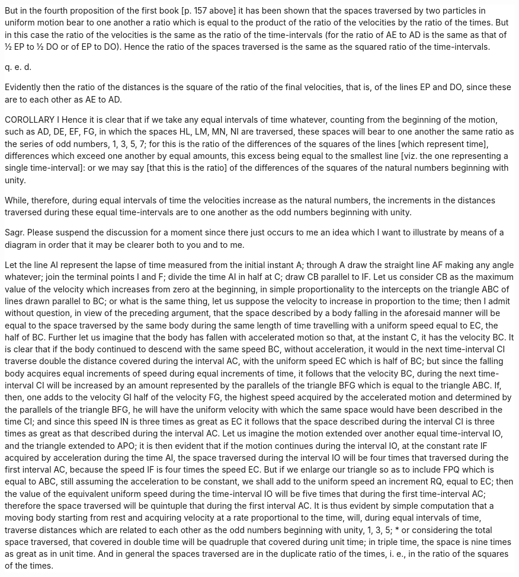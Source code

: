 But in the fourth proposition of the first book [p. 157 above] it has been shown that the spaces traversed by two particles in uniform motion bear to one another a ratio which is equal to the product of the ratio of the velocities by the ratio of the times. But in this case the ratio of the velocities is the same as the ratio of the time-intervals (for the ratio of AE to AD is the same as that of ½ EP to ½ DO or of EP to DO). Hence the ratio of the spaces traversed is the same as the squared ratio of the time-intervals.

q. e. d.

Evidently then the ratio of the distances is the square of the ratio of the final velocities, that is, of the lines EP and DO, since these are to each other as AE to AD.

COROLLARY I
Hence it is clear that if we take any equal intervals of time whatever, counting from the beginning of the motion, such as AD, DE, EF, FG, in which the spaces HL, LM, MN, NI are traversed, these spaces will bear to one another the same ratio as the series of odd numbers, 1, 3, 5, 7; for this is the ratio of the differences of the squares of the lines [which represent time], differences which exceed one another by equal amounts, this excess being equal to the smallest line [viz. the one representing a single time-interval]: or we may say [that this is the ratio] of the differences of the squares of the natural numbers beginning with unity.

While, therefore, during equal intervals of time the velocities increase as the natural numbers, the increments in the distances traversed during these equal time-intervals are to one another as the odd numbers beginning with unity.

Sagr.
Please suspend the discussion for a moment since there just occurs to me an idea which I want to illustrate by means of a diagram in order that it may be clearer both to you and to me.

Let the line AI represent the lapse of time measured from the initial instant A; through A draw the straight line AF making any angle whatever; join the terminal points I and F; divide the time AI in half at C; draw CB parallel to IF. Let us consider CB as the maximum value of the velocity which increases from zero at the beginning, in simple proportionality to the intercepts on the triangle ABC of lines drawn parallel to BC; or what is the same thing, let us suppose the velocity to increase in proportion to the time; then I admit without question, in view of the preceding argument, that the space described by a body falling in the aforesaid manner will be equal to the space traversed by the same body during the same length of time travelling with a uniform speed equal to EC, the half of BC. Further let us imagine that the body has fallen with accelerated motion so that, at the instant C, it has the velocity BC. It is clear that if the body continued to descend with the same speed BC, without acceleration, it would in the next time-interval CI traverse double the distance covered during the interval AC, with the uniform speed EC which is half of BC; but since the falling body acquires equal increments of speed during equal increments of time, it follows that the velocity BC, during the next time-interval CI will be increased by an amount represented by the parallels of the triangle BFG which is equal to the triangle ABC. If, then, one adds to the velocity GI half of the velocity FG, the highest speed acquired by the accelerated motion and determined by the parallels of the triangle BFG, he will have the uniform velocity with which the same space would have been described in the time CI; and since this speed IN is three times as great as EC it follows that the space described during the interval CI is three times as great as that described during the interval AC. Let us imagine the motion extended over another equal time-interval IO, and the triangle extended to APO; it is then evident that if the motion continues during the interval IO, at the constant rate IF acquired by acceleration during the time AI, the space traversed during the interval IO will be four times that traversed during the first interval AC, because the speed IF is four times the speed EC. But if we enlarge our triangle so as to include FPQ which is equal to ABC, still assuming the acceleration to be constant, we shall add to the uniform speed an increment RQ, equal to EC; then the value of the equivalent uniform speed during the time-interval IO will be five times that during the first time-interval AC; therefore the space traversed will be quintuple that during the first interval AC. It is thus evident by simple computation that a moving body starting from rest and acquiring velocity at a rate proportional to the time, will, during equal intervals of time, traverse distances which are related to each other as the odd numbers beginning with unity, 1, 3, 5;
*
 or considering the total space traversed, that covered in double time will be quadruple that covered during unit time; in triple time, the space is nine times as great as in unit time. And in general the spaces traversed are in the duplicate ratio of the times, i. e., in the ratio of the squares of the times.

